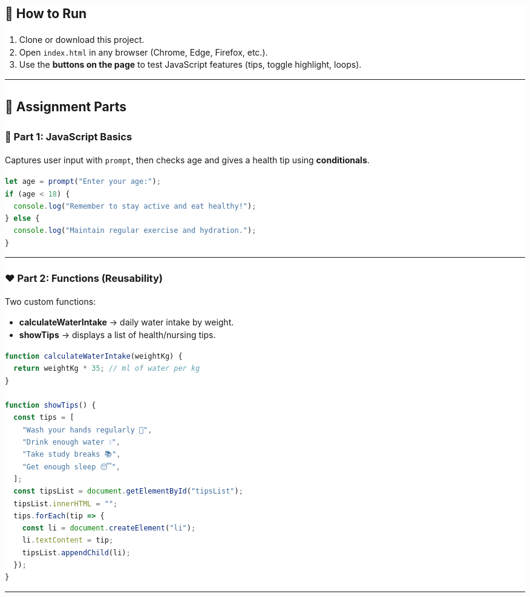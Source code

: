 
## 🚀 How to Run

1. Clone or download this project.  
2. Open `index.html` in any browser (Chrome, Edge, Firefox, etc.).  
3. Use the **buttons on the page** to test JavaScript features (tips, toggle highlight, loops).  

---

## 📑 Assignment Parts

### 🎯 Part 1: JavaScript Basics  

Captures user input with `prompt`, then checks age and gives a health tip using **conditionals**.  

```javascript
let age = prompt("Enter your age:");
if (age < 18) {
  console.log("Remember to stay active and eat healthy!");
} else {
  console.log("Maintain regular exercise and hydration.");
}
```

---

### ❤️ Part 2: Functions (Reusability)  

Two custom functions:  
- **calculateWaterIntake** → daily water intake by weight.  
- **showTips** → displays a list of health/nursing tips.  

```javascript
function calculateWaterIntake(weightKg) {
  return weightKg * 35; // ml of water per kg
}

function showTips() {
  const tips = [
    "Wash your hands regularly 🧼",
    "Drink enough water 💧",
    "Take study breaks 📚",
    "Get enough sleep 😴",
  ];
  const tipsList = document.getElementById("tipsList");
  tipsList.innerHTML = "";
  tips.forEach(tip => {
    const li = document.createElement("li");
    li.textContent = tip;
    tipsList.appendChild(li);
  });
}
```

---